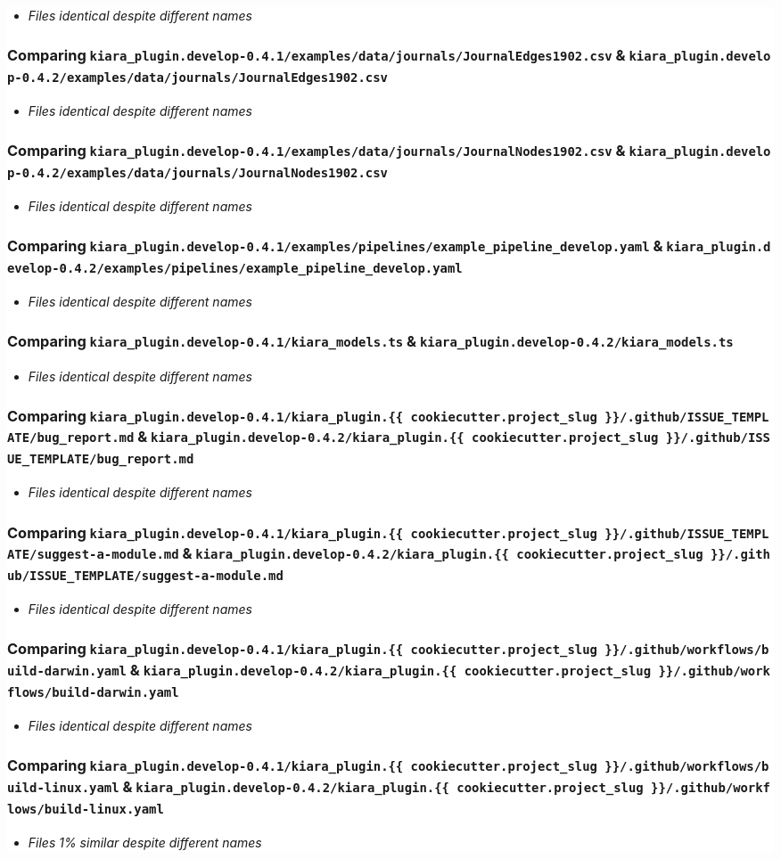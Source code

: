  * *Files identical despite different names*

### Comparing `kiara_plugin.develop-0.4.1/examples/data/journals/JournalEdges1902.csv` & `kiara_plugin.develop-0.4.2/examples/data/journals/JournalEdges1902.csv`

 * *Files identical despite different names*

### Comparing `kiara_plugin.develop-0.4.1/examples/data/journals/JournalNodes1902.csv` & `kiara_plugin.develop-0.4.2/examples/data/journals/JournalNodes1902.csv`

 * *Files identical despite different names*

### Comparing `kiara_plugin.develop-0.4.1/examples/pipelines/example_pipeline_develop.yaml` & `kiara_plugin.develop-0.4.2/examples/pipelines/example_pipeline_develop.yaml`

 * *Files identical despite different names*

### Comparing `kiara_plugin.develop-0.4.1/kiara_models.ts` & `kiara_plugin.develop-0.4.2/kiara_models.ts`

 * *Files identical despite different names*

### Comparing `kiara_plugin.develop-0.4.1/kiara_plugin.{{ cookiecutter.project_slug }}/.github/ISSUE_TEMPLATE/bug_report.md` & `kiara_plugin.develop-0.4.2/kiara_plugin.{{ cookiecutter.project_slug }}/.github/ISSUE_TEMPLATE/bug_report.md`

 * *Files identical despite different names*

### Comparing `kiara_plugin.develop-0.4.1/kiara_plugin.{{ cookiecutter.project_slug }}/.github/ISSUE_TEMPLATE/suggest-a-module.md` & `kiara_plugin.develop-0.4.2/kiara_plugin.{{ cookiecutter.project_slug }}/.github/ISSUE_TEMPLATE/suggest-a-module.md`

 * *Files identical despite different names*

### Comparing `kiara_plugin.develop-0.4.1/kiara_plugin.{{ cookiecutter.project_slug }}/.github/workflows/build-darwin.yaml` & `kiara_plugin.develop-0.4.2/kiara_plugin.{{ cookiecutter.project_slug }}/.github/workflows/build-darwin.yaml`

 * *Files identical despite different names*

### Comparing `kiara_plugin.develop-0.4.1/kiara_plugin.{{ cookiecutter.project_slug }}/.github/workflows/build-linux.yaml` & `kiara_plugin.develop-0.4.2/kiara_plugin.{{ cookiecutter.project_slug }}/.github/workflows/build-linux.yaml`

 * *Files 1% similar despite different names*
